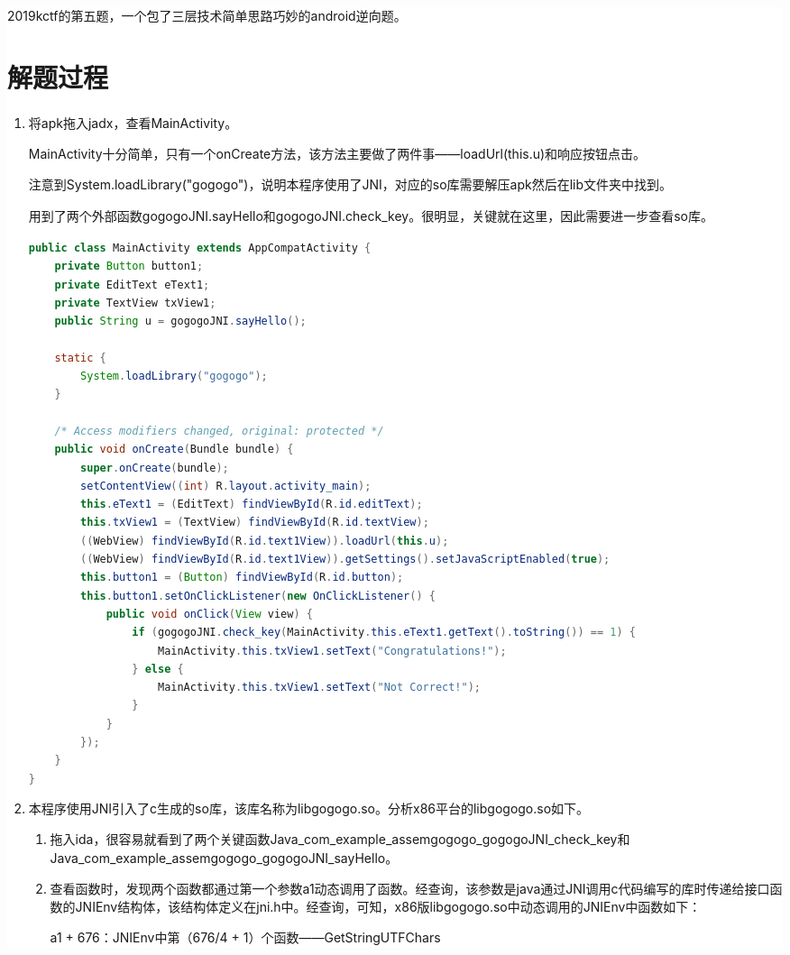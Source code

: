 2019kctf的第五题，一个包了三层技术简单思路巧妙的android逆向题。

# 解题过程

1. 将apk拖入jadx，查看MainActivity。

   MainActivity十分简单，只有一个onCreate方法，该方法主要做了两件事——loadUrl(this.u)和响应按钮点击。

   注意到System.loadLibrary("gogogo")，说明本程序使用了JNI，对应的so库需要解压apk然后在lib文件夹中找到。

   用到了两个外部函数gogogoJNI.sayHello和gogogoJNI.check_key。很明显，关键就在这里，因此需要进一步查看so库。

   ```java
   public class MainActivity extends AppCompatActivity {
       private Button button1;
       private EditText eText1;
       private TextView txView1;
       public String u = gogogoJNI.sayHello();
   
       static {
           System.loadLibrary("gogogo");
       }
   
       /* Access modifiers changed, original: protected */
       public void onCreate(Bundle bundle) {
           super.onCreate(bundle);
           setContentView((int) R.layout.activity_main);
           this.eText1 = (EditText) findViewById(R.id.editText);
           this.txView1 = (TextView) findViewById(R.id.textView);
           ((WebView) findViewById(R.id.text1View)).loadUrl(this.u);
           ((WebView) findViewById(R.id.text1View)).getSettings().setJavaScriptEnabled(true);
           this.button1 = (Button) findViewById(R.id.button);
           this.button1.setOnClickListener(new OnClickListener() {
               public void onClick(View view) {
                   if (gogogoJNI.check_key(MainActivity.this.eText1.getText().toString()) == 1) {
                       MainActivity.this.txView1.setText("Congratulations!");
                   } else {
                       MainActivity.this.txView1.setText("Not Correct!");
                   }
               }
           });
       }
   }
   ```

2. 本程序使用JNI引入了c生成的so库，该库名称为libgogogo.so。分析x86平台的libgogogo.so如下。

   1. 拖入ida，很容易就看到了两个关键函数Java_com_example_assemgogogo_gogogoJNI_check_key和Java_com_example_assemgogogo_gogogoJNI_sayHello。

   2. 查看函数时，发现两个函数都通过第一个参数a1动态调用了函数。经查询，该参数是java通过JNI调用c代码编写的库时传递给接口函数的JNIEnv结构体，该结构体定义在jni.h中。经查询，可知，x86版libgogogo.so中动态调用的JNIEnv中函数如下：

      a1 + 676：JNIEnv中第（676/4 + 1）个函数——GetStringUTFChars
